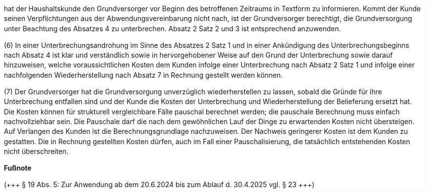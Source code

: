 hat der Haushaltskunde den Grundversorger vor Beginn des betroffenen
Zeitraums in Textform zu informieren. Kommt der Kunde seinen
Verpflichtungen aus der Abwendungsvereinbarung nicht nach, ist der
Grundversorger berechtigt, die Grundversorgung unter Beachtung des
Absatzes 4 zu unterbrechen. Absatz 2 Satz 2 und 3 ist entsprechend
anzuwenden.

</div>

<div class="jurAbsatz">

(6) In einer Unterbrechungsandrohung im Sinne des Absatzes 2 Satz 1 und
in einer Ankündigung des Unterbrechungsbeginns nach Absatz 4 ist klar
und verständlich sowie in hervorgehobener Weise auf den Grund der
Unterbrechung sowie darauf hinzuweisen, welche voraussichtlichen Kosten
dem Kunden infolge einer Unterbrechung nach Absatz 2 Satz 1 und infolge
einer nachfolgenden Wiederherstellung nach Absatz 7 in Rechnung gestellt
werden können.

</div>

<div class="jurAbsatz">

(7) Der Grundversorger hat die Grundversorgung unverzüglich
wiederherstellen zu lassen, sobald die Gründe für ihre Unterbrechung
entfallen sind und der Kunde die Kosten der Unterbrechung und
Wiederherstellung der Belieferung ersetzt hat. Die Kosten können für
strukturell vergleichbare Fälle pauschal berechnet werden; die pauschale
Berechnung muss einfach nachvollziehbar sein. Die Pauschale darf die
nach dem gewöhnlichen Lauf der Dinge zu erwartenden Kosten nicht
übersteigen. Auf Verlangen des Kunden ist die Berechnungsgrundlage
nachzuweisen. Der Nachweis geringerer Kosten ist dem Kunden zu
gestatten. Die in Rechnung gestellten Kosten dürfen, auch im Fall einer
Pauschalisierung, die tatsächlich entstehenden Kosten nicht
überschreiten.

</div>

</div>

</div>

</div>

<div>

  
**Fußnote**

<div class="jnhtml">

<div>

<div class="jurAbsatz">

(+++ § 19 Abs. 5: Zur Anwendung ab dem 20.6.2024 bis zum Ablauf d.
30.4.2025 vgl. § 23 +++)

</div>
